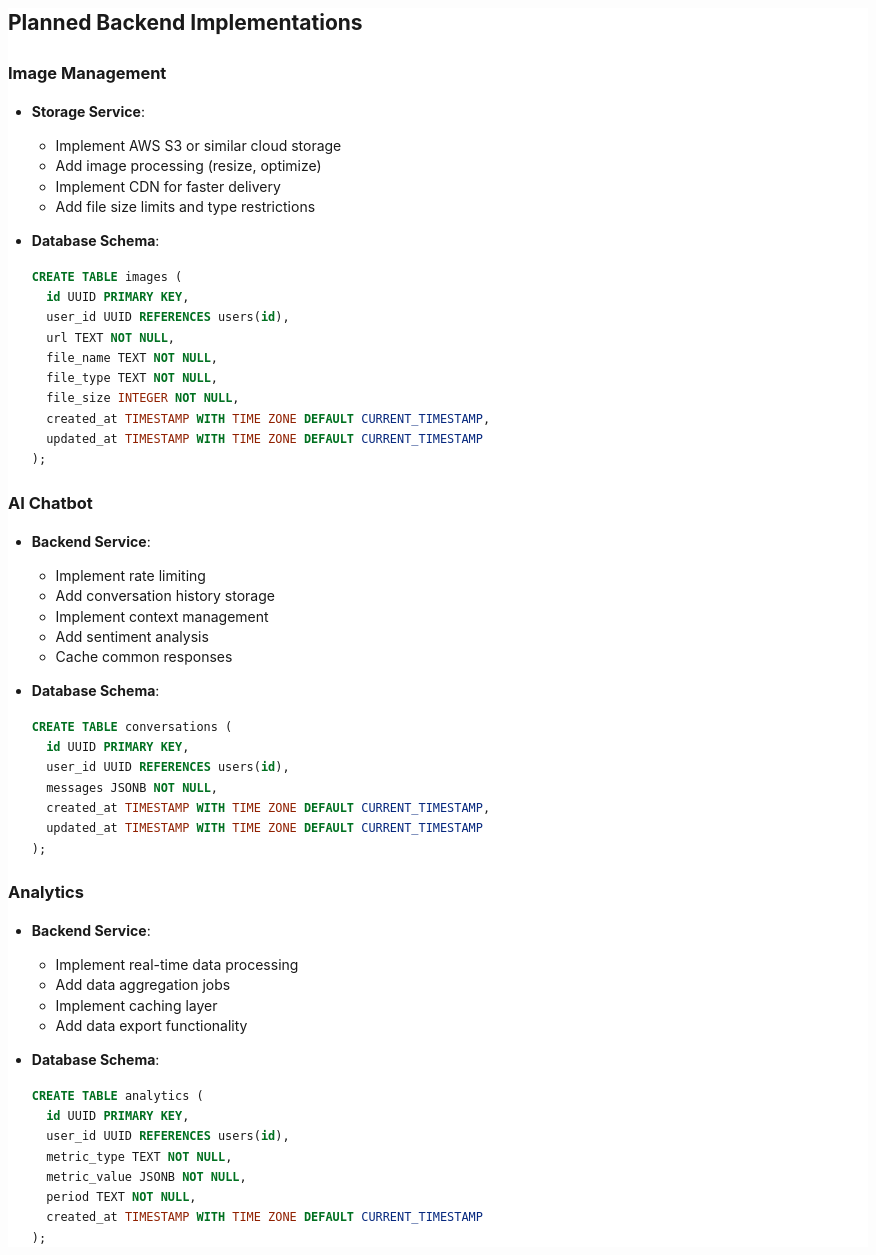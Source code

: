 ## Planned Backend Implementations

### Image Management
- **Storage Service**:
  - Implement AWS S3 or similar cloud storage
  - Add image processing (resize, optimize)
  - Implement CDN for faster delivery
  - Add file size limits and type restrictions

- **Database Schema**:
  ```sql
  CREATE TABLE images (
    id UUID PRIMARY KEY,
    user_id UUID REFERENCES users(id),
    url TEXT NOT NULL,
    file_name TEXT NOT NULL,
    file_type TEXT NOT NULL,
    file_size INTEGER NOT NULL,
    created_at TIMESTAMP WITH TIME ZONE DEFAULT CURRENT_TIMESTAMP,
    updated_at TIMESTAMP WITH TIME ZONE DEFAULT CURRENT_TIMESTAMP
  );
  ```

### AI Chatbot
- **Backend Service**:
  - Implement rate limiting
  - Add conversation history storage
  - Implement context management
  - Add sentiment analysis
  - Cache common responses

- **Database Schema**:
  ```sql
  CREATE TABLE conversations (
    id UUID PRIMARY KEY,
    user_id UUID REFERENCES users(id),
    messages JSONB NOT NULL,
    created_at TIMESTAMP WITH TIME ZONE DEFAULT CURRENT_TIMESTAMP,
    updated_at TIMESTAMP WITH TIME ZONE DEFAULT CURRENT_TIMESTAMP
  );
  ```

### Analytics
- **Backend Service**:
  - Implement real-time data processing
  - Add data aggregation jobs
  - Implement caching layer
  - Add data export functionality

- **Database Schema**:
  ```sql
  CREATE TABLE analytics (
    id UUID PRIMARY KEY,
    user_id UUID REFERENCES users(id),
    metric_type TEXT NOT NULL,
    metric_value JSONB NOT NULL,
    period TEXT NOT NULL,
    created_at TIMESTAMP WITH TIME ZONE DEFAULT CURRENT_TIMESTAMP
  );
  ```
